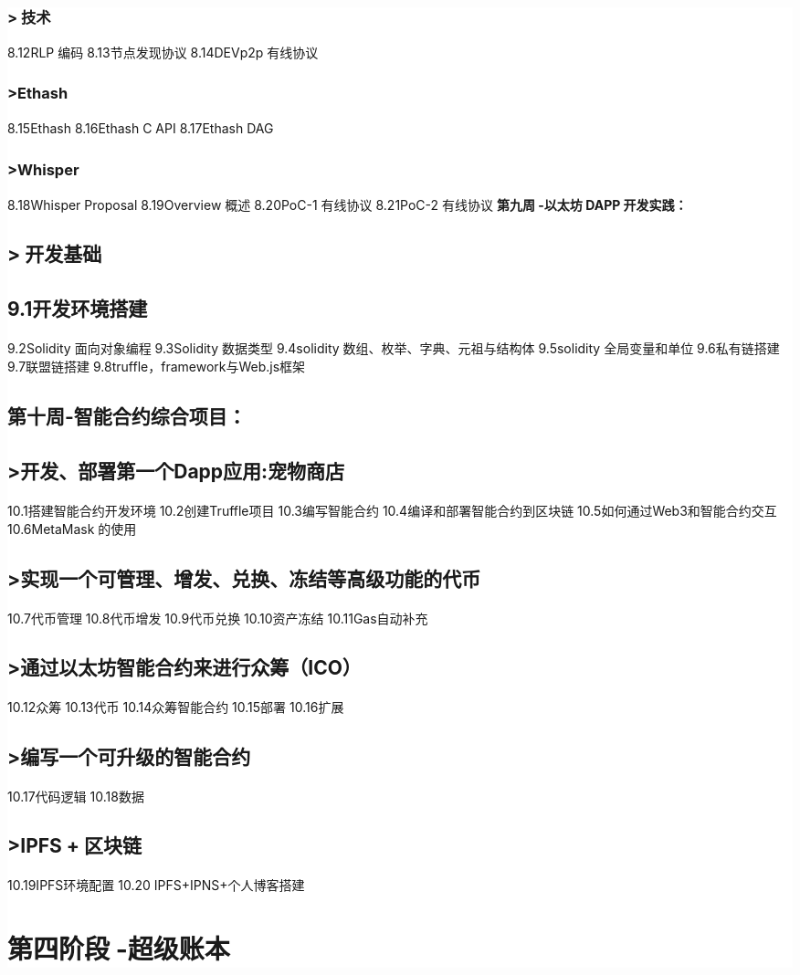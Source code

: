 ### > 技术
8.12RLP 编码
8.13节点发现协议
8.14DEVp2p 有线协议
### >Ethash
8.15Ethash
8.16Ethash C API
8.17Ethash DAG
### >Whisper
8.18Whisper Proposal
8.19Overview 概述
8.20PoC-1 有线协议
8.21PoC-2 有线协议
**第九周 -****以太坊 DAPP 开发实践****：**
## > 开发基础
## 9.1开发环境搭建
9.2Solidity 面向对象编程
9.3Solidity 数据类型
9.4solidity 数组、枚举、字典、元祖与结构体
9.5solidity 全局变量和单位
9.6私有链搭建
9.7联盟链搭建
9.8truffle，framework与Web.js框架

## 第十周-智能合约综合项目：
## >开发、部署第一个Dapp应用:宠物商店
10.1搭建智能合约开发环境
10.2创建Truffle项目
10.3编写智能合约
10.4编译和部署智能合约到区块链
10.5如何通过Web3和智能合约交互
10.6MetaMask 的使用
## >实现一个可管理、增发、兑换、冻结等高级功能的代币
10.7代币管理
10.8代币增发
10.9代币兑换
10.10资产冻结
10.11Gas自动补充
## >通过以太坊智能合约来进行众筹（ICO）
10.12众筹
10.13代币
10.14众筹智能合约
10.15部署
10.16扩展
## >编写一个可升级的智能合约
10.17代码逻辑
10.18数据
## >IPFS + 区块链
10.19IPFS环境配置
10.20 IPFS+IPNS+个人博客搭建
# 第四阶段 -超级账本